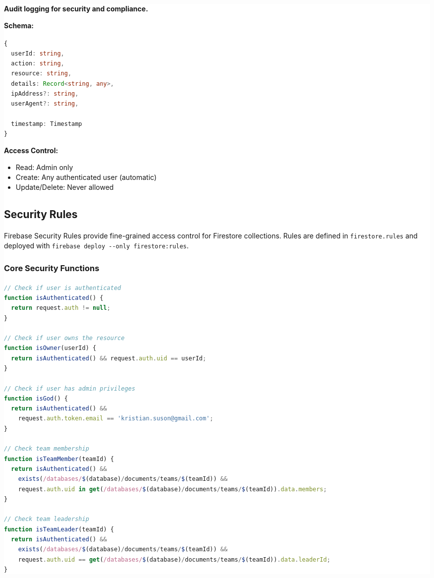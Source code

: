 **Audit logging for security and compliance.**

**Schema:**
```typescript
{
  userId: string,
  action: string,
  resource: string,
  details: Record<string, any>,
  ipAddress?: string,
  userAgent?: string,
  
  timestamp: Timestamp
}
```

**Access Control:** 
- Read: Admin only
- Create: Any authenticated user (automatic)
- Update/Delete: Never allowed

## Security Rules

Firebase Security Rules provide fine-grained access control for Firestore collections. Rules are defined in `firestore.rules` and deployed with `firebase deploy --only firestore:rules`.

### Core Security Functions

```javascript
// Check if user is authenticated
function isAuthenticated() {
  return request.auth != null;
}

// Check if user owns the resource
function isOwner(userId) {
  return isAuthenticated() && request.auth.uid == userId;
}

// Check if user has admin privileges
function isGod() {
  return isAuthenticated() && 
    request.auth.token.email == 'kristian.suson@gmail.com';
}

// Check team membership
function isTeamMember(teamId) {
  return isAuthenticated() && 
    exists(/databases/$(database)/documents/teams/$(teamId)) &&
    request.auth.uid in get(/databases/$(database)/documents/teams/$(teamId)).data.members;
}

// Check team leadership
function isTeamLeader(teamId) {
  return isAuthenticated() && 
    exists(/databases/$(database)/documents/teams/$(teamId)) &&
    request.auth.uid == get(/databases/$(database)/documents/teams/$(teamId)).data.leaderId;
}
```
